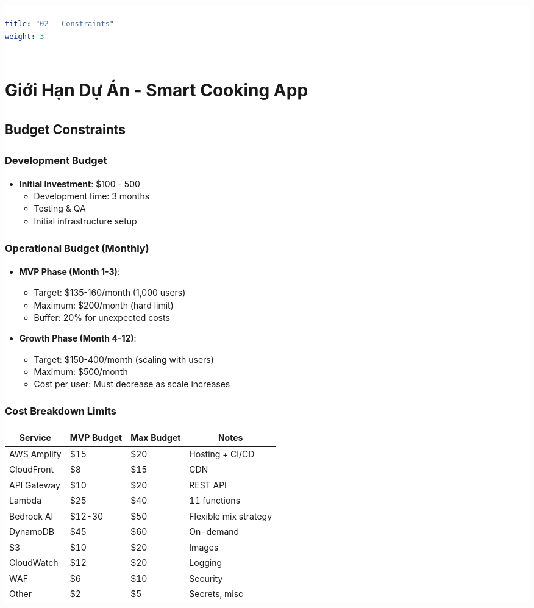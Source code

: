 ```yaml
---
title: "02 - Constraints"
weight: 3
---
```


# Giới Hạn Dự Án - Smart Cooking App

##    Budget Constraints

### Development Budget
- **Initial Investment**: $100 - 500
  - Development time: 3 months
  - Testing & QA
  - Initial infrastructure setup

### Operational Budget (Monthly)
- **MVP Phase (Month 1-3)**:
  - Target: $135-160/month (1,000 users)
  - Maximum: $200/month (hard limit)
  - Buffer: 20% for unexpected costs

- **Growth Phase (Month 4-12)**:
  - Target: $150-400/month (scaling with users)
  - Maximum: $500/month
  - Cost per user: Must decrease as scale increases

### Cost Breakdown Limits
| Service | MVP Budget | Max Budget | Notes |
|---------|------------|------------|-------|
| AWS Amplify | $15 | $20 | Hosting + CI/CD |
| CloudFront | $8 | $15 | CDN |
| API Gateway | $10 | $20 | REST API |
| Lambda | $25 | $40 | 11 functions |
| Bedrock AI | $12-30 | $50 | Flexible mix strategy |
| DynamoDB | $45 | $60 | On-demand |
| S3 | $10 | $20 | Images |
| CloudWatch | $12 | $20 | Logging |
| WAF | $6 | $10 | Security |
| Other | $2 | $5 | Secrets, misc |
